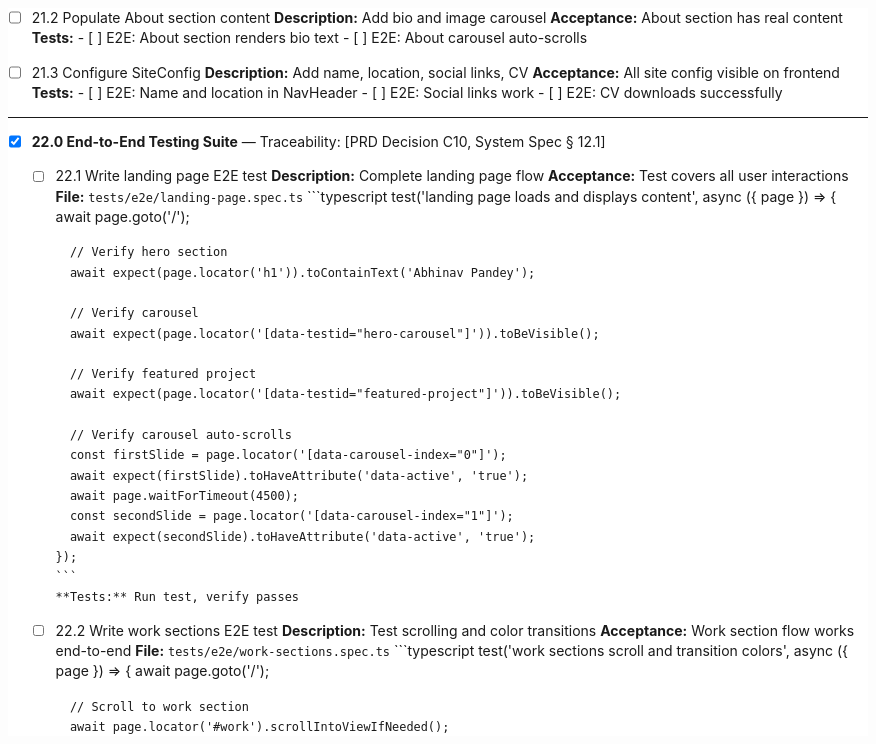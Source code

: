   - [ ] 21.2 Populate About section content
        **Description:** Add bio and image carousel
        **Acceptance:** About section has real content
        **Tests:**
        - [ ] E2E: About section renders bio text
        - [ ] E2E: About carousel auto-scrolls
  
  - [ ] 21.3 Configure SiteConfig
        **Description:** Add name, location, social links, CV
        **Acceptance:** All site config visible on frontend
        **Tests:**
        - [ ] E2E: Name and location in NavHeader
        - [ ] E2E: Social links work
        - [ ] E2E: CV downloads successfully

---

- [x] **22.0 End-to-End Testing Suite** — Traceability: [PRD Decision C10, System Spec § 12.1]
  
  - [ ] 22.1 Write landing page E2E test
        **Description:** Complete landing page flow
        **Acceptance:** Test covers all user interactions
        **File:** `tests/e2e/landing-page.spec.ts`
        ```typescript
        test('landing page loads and displays content', async ({ page }) => {
          await page.goto('/');
          
          // Verify hero section
          await expect(page.locator('h1')).toContainText('Abhinav Pandey');
          
          // Verify carousel
          await expect(page.locator('[data-testid="hero-carousel"]')).toBeVisible();
          
          // Verify featured project
          await expect(page.locator('[data-testid="featured-project"]')).toBeVisible();
          
          // Verify carousel auto-scrolls
          const firstSlide = page.locator('[data-carousel-index="0"]');
          await expect(firstSlide).toHaveAttribute('data-active', 'true');
          await page.waitForTimeout(4500);
          const secondSlide = page.locator('[data-carousel-index="1"]');
          await expect(secondSlide).toHaveAttribute('data-active', 'true');
        });
        ```
        **Tests:** Run test, verify passes
  
  - [ ] 22.2 Write work sections E2E test
        **Description:** Test scrolling and color transitions
        **Acceptance:** Work section flow works end-to-end
        **File:** `tests/e2e/work-sections.spec.ts`
        ```typescript
        test('work sections scroll and transition colors', async ({ page }) => {
          await page.goto('/');
          
          // Scroll to work section
          await page.locator('#work').scrollIntoViewIfNeeded();
          